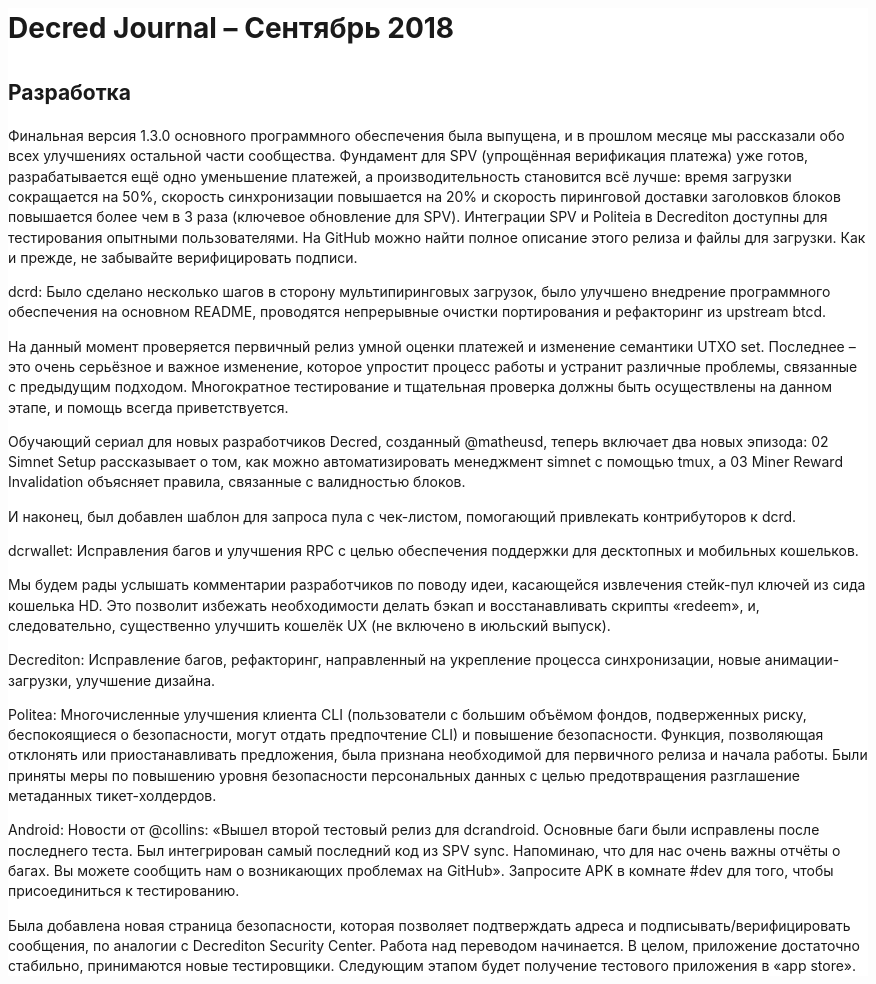 # Decred Journal – Сентябрь 2018

## Разработка
Финальная версия 1.3.0 основного программного обеспечения была выпущена, и в прошлом месяце мы рассказали обо всех улучшениях остальной части сообщества.  Фундамент для SPV (упрощённая верификация платежа) уже готов, разрабатывается ещё одно уменьшение платежей, а производительность становится всё лучше: время загрузки сокращается на 50%, скорость синхронизации повышается на 20% и скорость пиринговой доставки заголовков блоков повышается более чем в 3 раза (ключевое обновление для SPV). Интеграции SPV и Politeia в Decrediton доступны для тестирования опытными пользователями. На GitHub можно найти полное описание этого релиза и файлы для загрузки. Как и прежде, не забывайте верифицировать подписи.

dcrd: Было сделано несколько шагов в сторону мультипиринговых загрузок, было улучшено внедрение программного обеспечения на основном README, проводятся непрерывные очистки портирования и рефакторинг из upstream btcd.

На данный момент проверяется первичный релиз умной оценки платежей и изменение семантики UTXO set. Последнее – это очень серьёзное и важное изменение, которое упростит процесс работы и устранит различные проблемы, связанные с предыдущим подходом. Многократное тестирование и тщательная проверка должны быть осуществлены на данном этапе, и помощь всегда приветствуется.

Обучающий сериал для новых разработчиков Decred, созданный @matheusd, теперь включает два новых эпизода: 02 Simnet Setup рассказывает о том, как можно автоматизировать менеджмент simnet с помощью tmux, а 03 Miner Reward Invalidation объясняет правила, связанные с валидностью блоков.

И наконец, был добавлен шаблон для запроса пула с чек-листом, помогающий привлекать контрибуторов к dcrd.

dcrwallet: Исправления багов и улучшения RPC с целью обеспечения поддержки для десктопных и мобильных кошельков.

Мы будем рады услышать комментарии разработчиков по поводу идеи, касающейся извлечения стейк-пул ключей из сида кошелька HD. Это позволит избежать необходимости делать бэкап и восстанавливать скрипты «redeem», и, следовательно, существенно улучшить кошелёк UX (не включено в июльский выпуск).

Decrediton: Исправление багов, рефакторинг, направленный на укрепление процесса синхронизации, новые анимации-загрузки, улучшение дизайна.

Politea: Многочисленные улучшения клиента CLI (пользователи с большим объёмом фондов, подверженных риску, беспокоящиеся о безопасности, могут отдать предпочтение CLI) и повышение безопасности. Функция, позволяющая отклонять или приостанавливать  предложения, была признана необходимой для первичного релиза и начала работы. Были приняты меры по повышению уровня безопасности персональных данных с целью предотвращения разглашение метаданных тикет-холдердов.

Android: Новости от @collins: «Вышел второй тестовый релиз для dcrandroid. Основные баги были исправлены после последнего теста. Был интегрирован самый последний код из SPV sync. Напоминаю, что для нас очень важны отчёты о багах. Вы можете сообщить нам о возникающих проблемах на GitHub». Запросите APK в комнате #dev для того, чтобы присоединиться к тестированию.

Была добавлена новая страница безопасности, которая позволяет подтверждать адреса и подписывать/верифицировать сообщения, по аналогии с Decrediton Security Center. Работа над переводом начинается. В целом, приложение достаточно стабильно, принимаются новые тестировщики. Следующим этапом будет получение тестового приложения в «app store».
